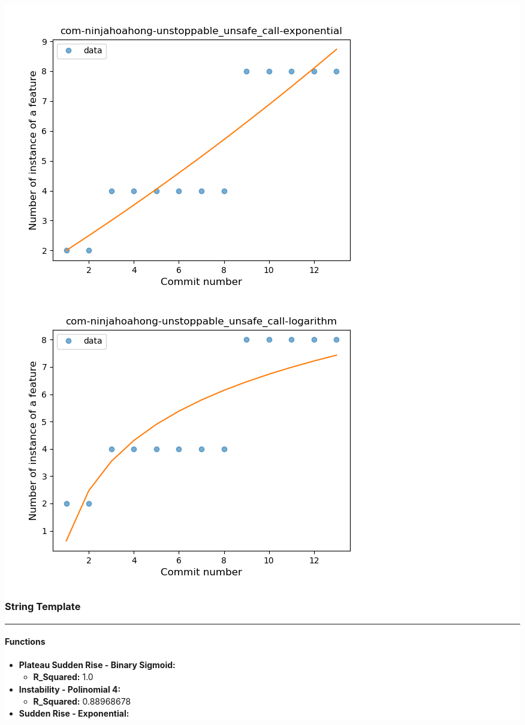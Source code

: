![com-ninjahoahong-unstoppable T4](../plots/com-ninjahoahong-unstoppable_unsafe_call_T4.png)
![com-ninjahoahong-unstoppable T6](../plots/com-ninjahoahong-unstoppable_unsafe_call_T6.png)
### <a name="string_template">String Template</a>
----
#### Functions
* **Plateau Sudden Rise - Binary Sigmoid:** ![equation](http://latex.codecogs.com/svg.latex?%5Cfrac%7B1.0%7D%7B1%20&plus;%20%5Cepsilon%5E%28-44.914992%28x%20-8.500546%29%29%7D%20&plus;%201.0)
    * **R_Squared:** 1.0
* **Instability - Polinomial 4:** ![equation](http://latex.codecogs.com/svg.latex?-0.000908x%5E4%20&plus;%200.022522x%5E3%20&plus;-0.163839x%5E2%20&plus;%200.412132x%20&plus;%200.713287)
    * **R_Squared:** 0.88968678
* **Sudden Rise - Exponential:** ![equation](http://latex.codecogs.com/svg.latex?8.541859x%5E%7B1.134587%7D%20&plus;%200.466562)